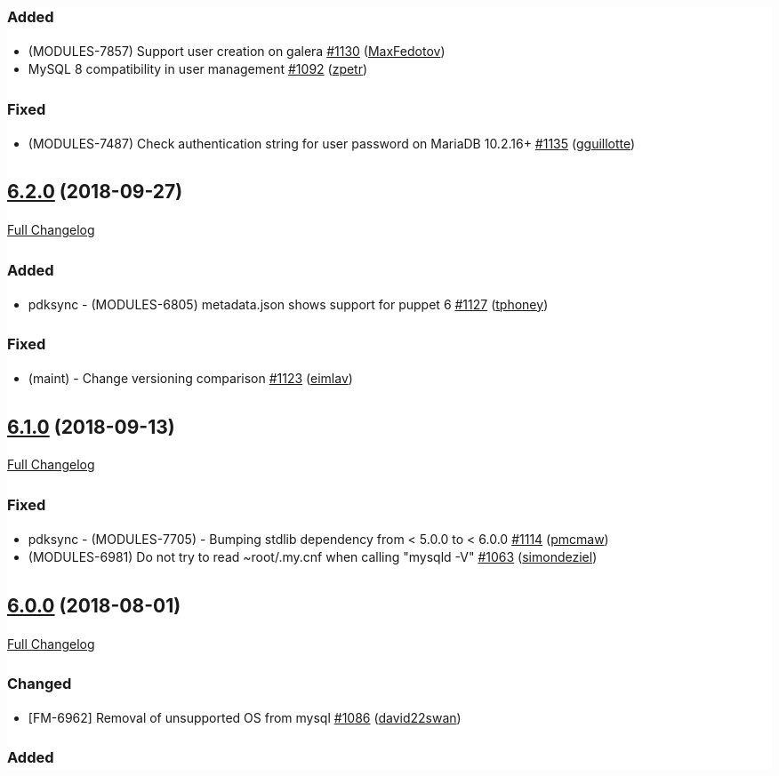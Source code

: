 ### Added

- \(MODULES-7857\) Support user creation on galera [\#1130](https://github.com/puppetlabs/puppetlabs-mysql/pull/1130) ([MaxFedotov](https://github.com/MaxFedotov))
- MySQL 8 compatibility in user management [\#1092](https://github.com/puppetlabs/puppetlabs-mysql/pull/1092) ([zpetr](https://github.com/zpetr))

### Fixed

- \(MODULES-7487\) Check authentication string for user password on MariaDB 10.2.16+ [\#1135](https://github.com/puppetlabs/puppetlabs-mysql/pull/1135) ([gguillotte](https://github.com/gguillotte))

## [6.2.0](https://github.com/puppetlabs/puppetlabs-mysql/tree/6.2.0) (2018-09-27)

[Full Changelog](https://github.com/puppetlabs/puppetlabs-mysql/compare/6.1.0...6.2.0)

### Added

- pdksync - \(MODULES-6805\) metadata.json shows support for puppet 6 [\#1127](https://github.com/puppetlabs/puppetlabs-mysql/pull/1127) ([tphoney](https://github.com/tphoney))

### Fixed

- \(maint\) - Change versioning comparison [\#1123](https://github.com/puppetlabs/puppetlabs-mysql/pull/1123) ([eimlav](https://github.com/eimlav))

## [6.1.0](https://github.com/puppetlabs/puppetlabs-mysql/tree/6.1.0) (2018-09-13)

[Full Changelog](https://github.com/puppetlabs/puppetlabs-mysql/compare/6.0.0...6.1.0)

### Fixed

- pdksync - \(MODULES-7705\) - Bumping stdlib dependency from \< 5.0.0 to \< 6.0.0 [\#1114](https://github.com/puppetlabs/puppetlabs-mysql/pull/1114) ([pmcmaw](https://github.com/pmcmaw))
- \(MODULES-6981\) Do not try to read ~root/.my.cnf when calling "mysqld -V" [\#1063](https://github.com/puppetlabs/puppetlabs-mysql/pull/1063) ([simondeziel](https://github.com/simondeziel))

## [6.0.0](https://github.com/puppetlabs/puppetlabs-mysql/tree/6.0.0) (2018-08-01)

[Full Changelog](https://github.com/puppetlabs/puppetlabs-mysql/compare/5.4.0...6.0.0)

### Changed

- \[FM-6962\] Removal of unsupported OS from mysql [\#1086](https://github.com/puppetlabs/puppetlabs-mysql/pull/1086) ([david22swan](https://github.com/david22swan))

### Added
